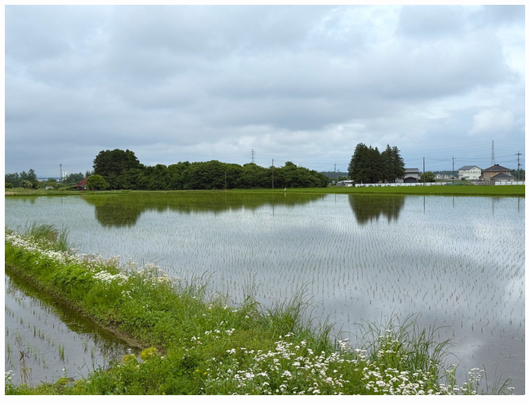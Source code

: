 <a href="20250526_022.JPG" target="_blank"><img src="20250526_022.JPG" alt="サンプル画像" width="900" /></a>